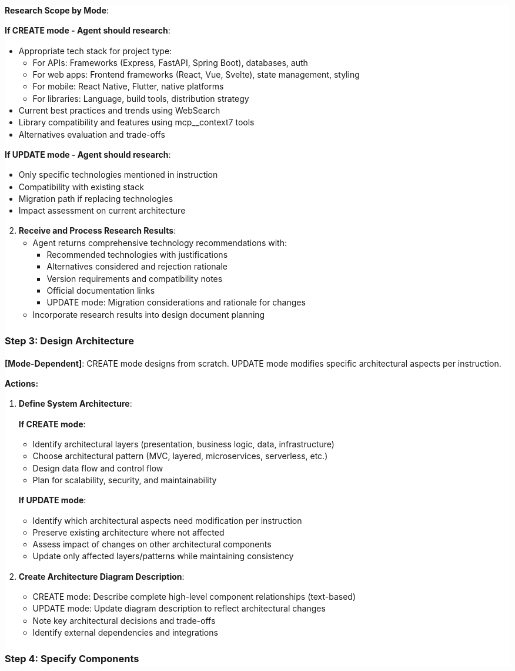    **Research Scope by Mode**:

   **If CREATE mode - Agent should research**:
   - Appropriate tech stack for project type:
     - For APIs: Frameworks (Express, FastAPI, Spring Boot), databases, auth
     - For web apps: Frontend frameworks (React, Vue, Svelte), state management, styling
     - For mobile: React Native, Flutter, native platforms
     - For libraries: Language, build tools, distribution strategy
   - Current best practices and trends using WebSearch
   - Library compatibility and features using mcp__context7 tools
   - Alternatives evaluation and trade-offs

   **If UPDATE mode - Agent should research**:
   - Only specific technologies mentioned in instruction
   - Compatibility with existing stack
   - Migration path if replacing technologies
   - Impact assessment on current architecture

2. **Receive and Process Research Results**:
   - Agent returns comprehensive technology recommendations with:
     - Recommended technologies with justifications
     - Alternatives considered and rejection rationale
     - Version requirements and compatibility notes
     - Official documentation links
     - UPDATE mode: Migration considerations and rationale for changes
   - Incorporate research results into design document planning

### Step 3: Design Architecture

**[Mode-Dependent]**: CREATE mode designs from scratch. UPDATE mode modifies specific architectural aspects per instruction.

**Actions:**

1. **Define System Architecture**:

   **If CREATE mode**:
   - Identify architectural layers (presentation, business logic, data, infrastructure)
   - Choose architectural pattern (MVC, layered, microservices, serverless, etc.)
   - Design data flow and control flow
   - Plan for scalability, security, and maintainability

   **If UPDATE mode**:
   - Identify which architectural aspects need modification per instruction
   - Preserve existing architecture where not affected
   - Assess impact of changes on other architectural components
   - Update only affected layers/patterns while maintaining consistency

2. **Create Architecture Diagram Description**:
   - CREATE mode: Describe complete high-level component relationships (text-based)
   - UPDATE mode: Update diagram description to reflect architectural changes
   - Note key architectural decisions and trade-offs
   - Identify external dependencies and integrations

### Step 4: Specify Components

